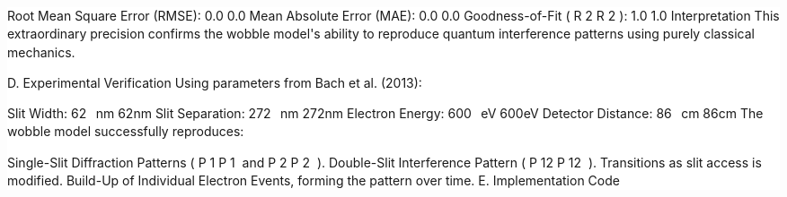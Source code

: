 Root Mean Square Error (RMSE): 
0.0
0.0
Mean Absolute Error (MAE): 
0.0
0.0
Goodness-of-Fit (
R
2
R 
2
 ): 
1.0
1.0
Interpretation
This extraordinary precision confirms the wobble model's ability to reproduce quantum interference patterns using purely classical mechanics.

D. Experimental Verification
Using parameters from Bach et al. (2013):

Slit Width: 
62
 
nm
62nm
Slit Separation: 
272
 
nm
272nm
Electron Energy: 
600
 
eV
600eV
Detector Distance: 
86
 
cm
86cm
The wobble model successfully reproduces:

Single-Slit Diffraction Patterns (
P
1
P 
1
​
  and 
P
2
P 
2
​
 ).
Double-Slit Interference Pattern (
P
12
P 
12
​
 ).
Transitions as slit access is modified.
Build-Up of Individual Electron Events, forming the pattern over time.
E. Implementation Code
